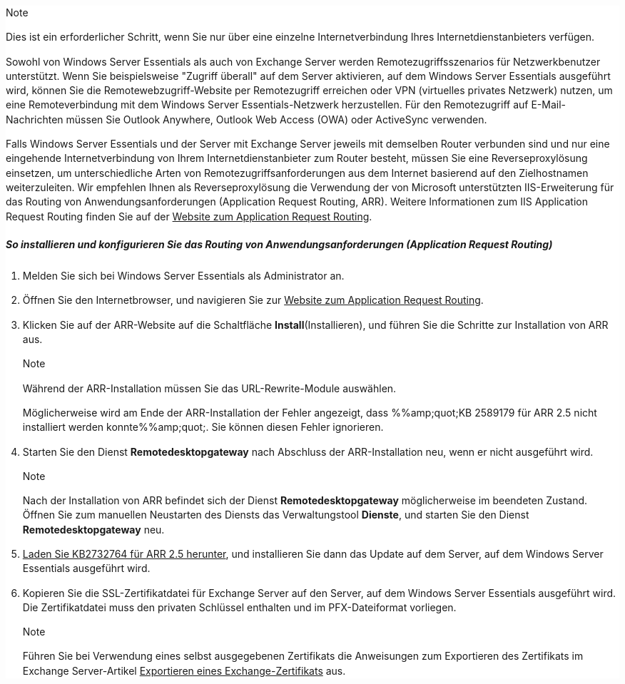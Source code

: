 > [!NOTE]
>  Dies ist ein erforderlicher Schritt, wenn Sie nur über eine einzelne Internetverbindung Ihres Internetdienstanbieters verfügen.  
  
 Sowohl von Windows Server Essentials als auch von Exchange Server werden Remotezugriffsszenarios für Netzwerkbenutzer unterstützt. Wenn Sie beispielsweise "Zugriff überall" auf dem Server aktivieren, auf dem Windows Server Essentials ausgeführt wird, können Sie die Remotewebzugriff-Website per Remotezugriff erreichen oder VPN (virtuelles privates Netzwerk) nutzen, um eine Remoteverbindung mit dem Windows Server Essentials-Netzwerk herzustellen. Für den Remotezugriff auf E-Mail-Nachrichten müssen Sie Outlook Anywhere, Outlook Web Access (OWA) oder ActiveSync verwenden.  
  
 Falls Windows Server Essentials und der Server mit Exchange Server jeweils mit demselben Router verbunden sind und nur eine eingehende Internetverbindung von Ihrem Internetdienstanbieter zum Router besteht, müssen Sie eine Reverseproxylösung einsetzen, um unterschiedliche Arten von Remotezugriffsanforderungen aus dem Internet basierend auf den Zielhostnamen weiterzuleiten. Wir empfehlen Ihnen als Reverseproxylösung die Verwendung der von Microsoft unterstützten IIS-Erweiterung für das Routing von Anwendungsanforderungen (Application Request Routing, ARR). Weitere Informationen zum IIS Application Request Routing finden Sie auf der [Website zum Application Request Routing](https://go.microsoft.com/fwlink/p/?LinkId=249181).  
  
##### <a name="to-install-and-configure-application-request-routing"></a>So installieren und konfigurieren Sie das Routing von Anwendungsanforderungen (Application Request Routing)  
  
1.  Melden Sie sich bei Windows Server Essentials als Administrator an.  
  
2.  Öffnen Sie den Internetbrowser, und navigieren Sie zur [Website zum Application Request Routing](https://go.microsoft.com/fwlink/p/?LinkId=249181).  
  
3.  Klicken Sie auf der ARR-Website auf die Schaltfläche **Install**(Installieren), und führen Sie die Schritte zur Installation von ARR aus.  
  
    > [!NOTE]
    >  Während der ARR-Installation müssen Sie das URL-Rewrite-Module auswählen.  
    >   
    >  Möglicherweise wird am Ende der ARR-Installation der Fehler angezeigt, dass %%amp;quot;KB 2589179 für ARR 2.5 nicht installiert werden konnte%%amp;quot;. Sie können diesen Fehler ignorieren.  
  
4.  Starten Sie den Dienst **Remotedesktopgateway** nach Abschluss der ARR-Installation neu, wenn er nicht ausgeführt wird.  
  
    > [!NOTE]
    >  Nach der Installation von ARR befindet sich der Dienst **Remotedesktopgateway** möglicherweise im beendeten Zustand. Öffnen Sie zum manuellen Neustarten des Diensts das Verwaltungstool **Dienste**, und starten Sie den Dienst **Remotedesktopgateway** neu.  
  
5.  [Laden Sie KB2732764 für ARR 2.5 herunter](https://go.microsoft.com/fwlink/?LinkID=258302), und installieren Sie dann das Update auf dem Server, auf dem Windows Server Essentials ausgeführt wird.  
  
6.  Kopieren Sie die SSL-Zertifikatdatei für Exchange Server auf den Server, auf dem Windows Server Essentials ausgeführt wird. Die Zertifikatdatei muss den privaten Schlüssel enthalten und im PFX-Dateiformat vorliegen.  
  
    > [!NOTE]
    >  Führen Sie bei Verwendung eines selbst ausgegebenen Zertifikats die Anweisungen zum Exportieren des Zertifikats im Exchange Server-Artikel [Exportieren eines Exchange-Zertifikats](https://technet.microsoft.com/library/dd351274.aspx) aus.  
  
